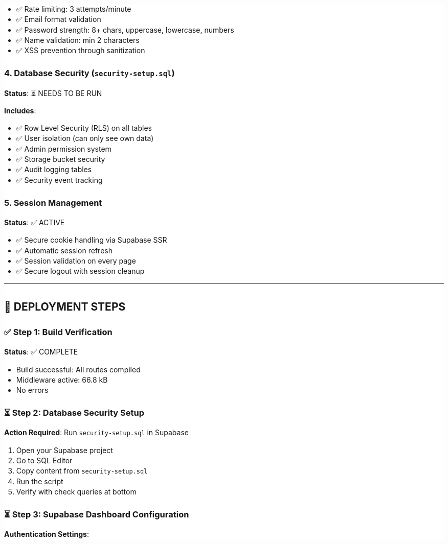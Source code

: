 - ✅ Rate limiting: 3 attempts/minute
- ✅ Email format validation
- ✅ Password strength: 8+ chars, uppercase, lowercase, numbers
- ✅ Name validation: min 2 characters
- ✅ XSS prevention through sanitization

### 4. **Database Security** (`security-setup.sql`)

**Status**: ⏳ NEEDS TO BE RUN

**Includes**:

- ✅ Row Level Security (RLS) on all tables
- ✅ User isolation (can only see own data)
- ✅ Admin permission system
- ✅ Storage bucket security
- ✅ Audit logging tables
- ✅ Security event tracking

### 5. **Session Management**

**Status**: ✅ ACTIVE

- ✅ Secure cookie handling via Supabase SSR
- ✅ Automatic session refresh
- ✅ Session validation on every page
- ✅ Secure logout with session cleanup

---

## 🚀 DEPLOYMENT STEPS

### ✅ Step 1: Build Verification

**Status**: ✅ COMPLETE

- Build successful: All routes compiled
- Middleware active: 66.8 kB
- No errors

### ⏳ Step 2: Database Security Setup

**Action Required**: Run `security-setup.sql` in Supabase

1. Open your Supabase project
2. Go to SQL Editor
3. Copy content from `security-setup.sql`
4. Run the script
5. Verify with check queries at bottom

### ⏳ Step 3: Supabase Dashboard Configuration

**Authentication Settings**:
